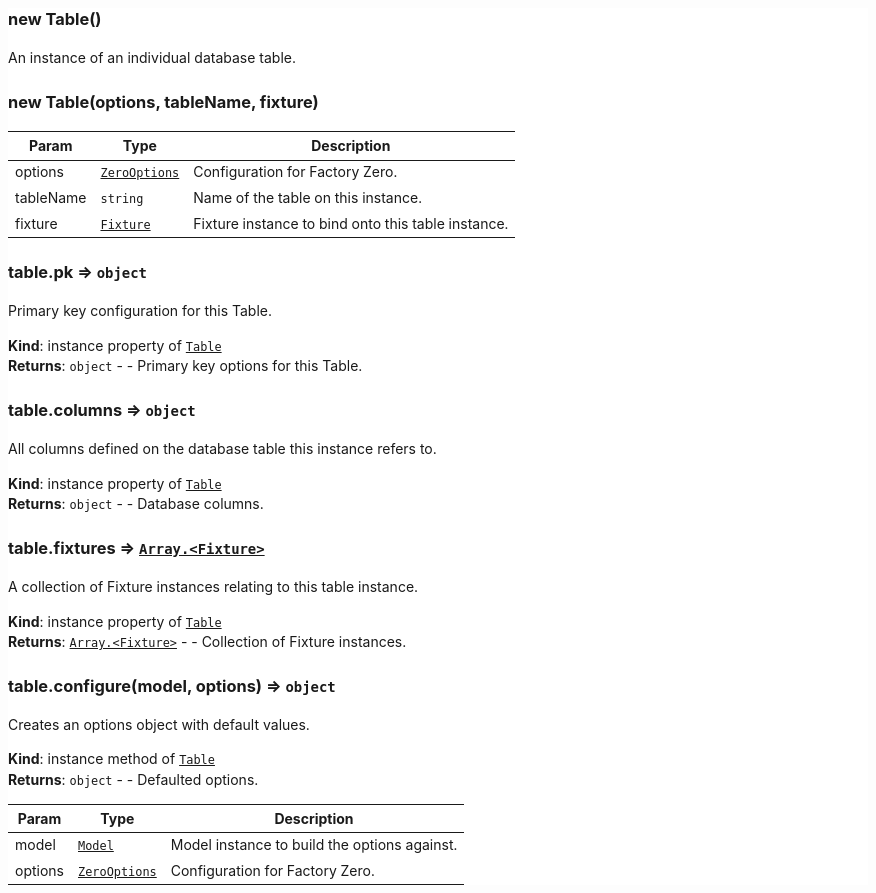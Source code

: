 <a name="new_Table_new"></a>

### new Table()
An instance of an individual database table.

<a name="new_Table_new"></a>

### new Table(options, tableName, fixture)

| Param | Type | Description |
| --- | --- | --- |
| options | [<code>ZeroOptions</code>](#ZeroOptions) | Configuration for Factory Zero. |
| tableName | <code>string</code> | Name of the table on this instance. |
| fixture | [<code>Fixture</code>](#Fixture) | Fixture instance to bind onto this table instance. |

<a name="Table+pk"></a>

### table.pk ⇒ <code>object</code>
Primary key configuration for this Table.

**Kind**: instance property of [<code>Table</code>](#Table)  
**Returns**: <code>object</code> - - Primary key options for this Table.  
<a name="Table+columns"></a>

### table.columns ⇒ <code>object</code>
All columns defined on the database table this instance refers to.

**Kind**: instance property of [<code>Table</code>](#Table)  
**Returns**: <code>object</code> - - Database columns.  
<a name="Table+fixtures"></a>

### table.fixtures ⇒ [<code>Array.&lt;Fixture&gt;</code>](#Fixture)
A collection of Fixture instances relating to this table instance.

**Kind**: instance property of [<code>Table</code>](#Table)  
**Returns**: [<code>Array.&lt;Fixture&gt;</code>](#Fixture) - - Collection of Fixture instances.  
<a name="Table+configure"></a>

### table.configure(model, options) ⇒ <code>object</code>
Creates an options object with default values.

**Kind**: instance method of [<code>Table</code>](#Table)  
**Returns**: <code>object</code> - - Defaulted options.  

| Param | Type | Description |
| --- | --- | --- |
| model | [<code>Model</code>](#Model) | Model instance to build the options against. |
| options | [<code>ZeroOptions</code>](#ZeroOptions) | Configuration for Factory Zero. |

